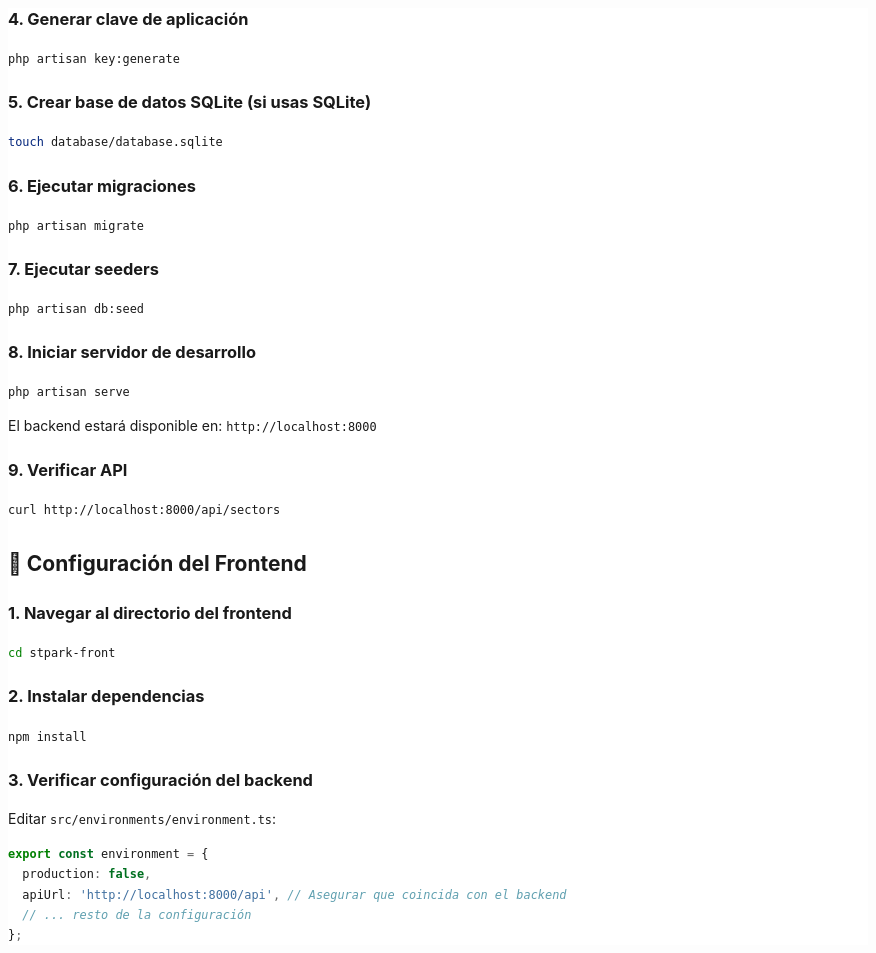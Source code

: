 ### 4. Generar clave de aplicación
```bash
php artisan key:generate
```

### 5. Crear base de datos SQLite (si usas SQLite)
```bash
touch database/database.sqlite
```

### 6. Ejecutar migraciones
```bash
php artisan migrate
```

### 7. Ejecutar seeders
```bash
php artisan db:seed
```

### 8. Iniciar servidor de desarrollo
```bash
php artisan serve
```

El backend estará disponible en: `http://localhost:8000`

### 9. Verificar API
```bash
curl http://localhost:8000/api/sectors
```

## 🎨 Configuración del Frontend

### 1. Navegar al directorio del frontend
```bash
cd stpark-front
```

### 2. Instalar dependencias
```bash
npm install
```

### 3. Verificar configuración del backend
Editar `src/environments/environment.ts`:
```typescript
export const environment = {
  production: false,
  apiUrl: 'http://localhost:8000/api', // Asegurar que coincida con el backend
  // ... resto de la configuración
};
```
